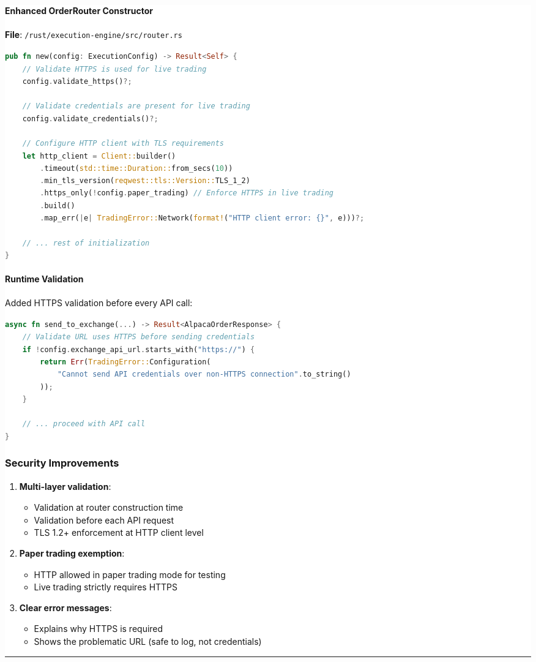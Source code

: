 #### Enhanced OrderRouter Constructor

**File**: `/rust/execution-engine/src/router.rs`

```rust
pub fn new(config: ExecutionConfig) -> Result<Self> {
    // Validate HTTPS is used for live trading
    config.validate_https()?;

    // Validate credentials are present for live trading
    config.validate_credentials()?;

    // Configure HTTP client with TLS requirements
    let http_client = Client::builder()
        .timeout(std::time::Duration::from_secs(10))
        .min_tls_version(reqwest::tls::Version::TLS_1_2)
        .https_only(!config.paper_trading) // Enforce HTTPS in live trading
        .build()
        .map_err(|e| TradingError::Network(format!("HTTP client error: {}", e)))?;

    // ... rest of initialization
}
```

#### Runtime Validation

Added HTTPS validation before every API call:

```rust
async fn send_to_exchange(...) -> Result<AlpacaOrderResponse> {
    // Validate URL uses HTTPS before sending credentials
    if !config.exchange_api_url.starts_with("https://") {
        return Err(TradingError::Configuration(
            "Cannot send API credentials over non-HTTPS connection".to_string()
        ));
    }

    // ... proceed with API call
}
```

### Security Improvements

1. **Multi-layer validation**:
   - Validation at router construction time
   - Validation before each API request
   - TLS 1.2+ enforcement at HTTP client level

2. **Paper trading exemption**:
   - HTTP allowed in paper trading mode for testing
   - Live trading strictly requires HTTPS

3. **Clear error messages**:
   - Explains why HTTPS is required
   - Shows the problematic URL (safe to log, not credentials)

---